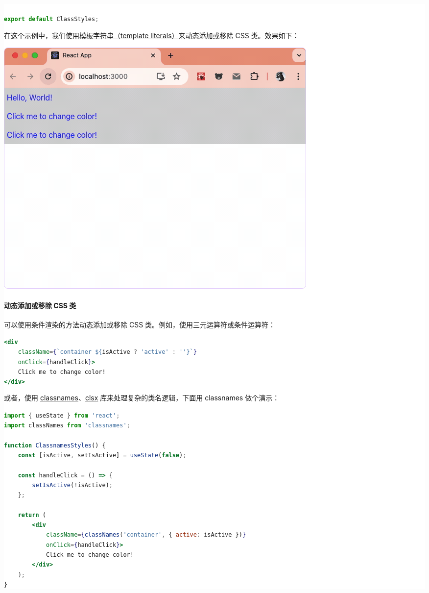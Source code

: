  ```jsx
  
  export default ClassStyles;
  ```
  在这个示例中，我们使用[模板字符串（template literals）](https://developer.mozilla.org/zh-CN/docs/Web/JavaScript/Reference/Template_literals)来动态添加或移除 CSS 类。效果如下：
  
  <img src="assets/6e9433f3-653b-4701-b9ff-08989882f0d8.gif" style="border:1px solid rgb(222, 198, 251);border-radius: 8px" />
  
#### 动态添加或移除 CSS 类
可以使用条件渲染的方法动态添加或移除 CSS 类。例如，使用三元运算符或条件运算符：
```jsx
<div
    className={`container ${isActive ? 'active' : ''}`}
    onClick={handleClick}>
    Click me to change color!
</div>
```
或者，使用 [classnames](https://github.com/JedWatson/classnames)、[clsx](https://github.com/lukeed/clsx) 库来处理复杂的类名逻辑，下面用 classnames 做个演示：

```jsx
import { useState } from 'react';
import classNames from 'classnames';

function ClassnamesStyles() {
    const [isActive, setIsActive] = useState(false);

    const handleClick = () => {
        setIsActive(!isActive);
    };

    return (
        <div
            className={classNames('container', { active: isActive })}
            onClick={handleClick}>
            Click me to change color!
        </div>
    );
}
```